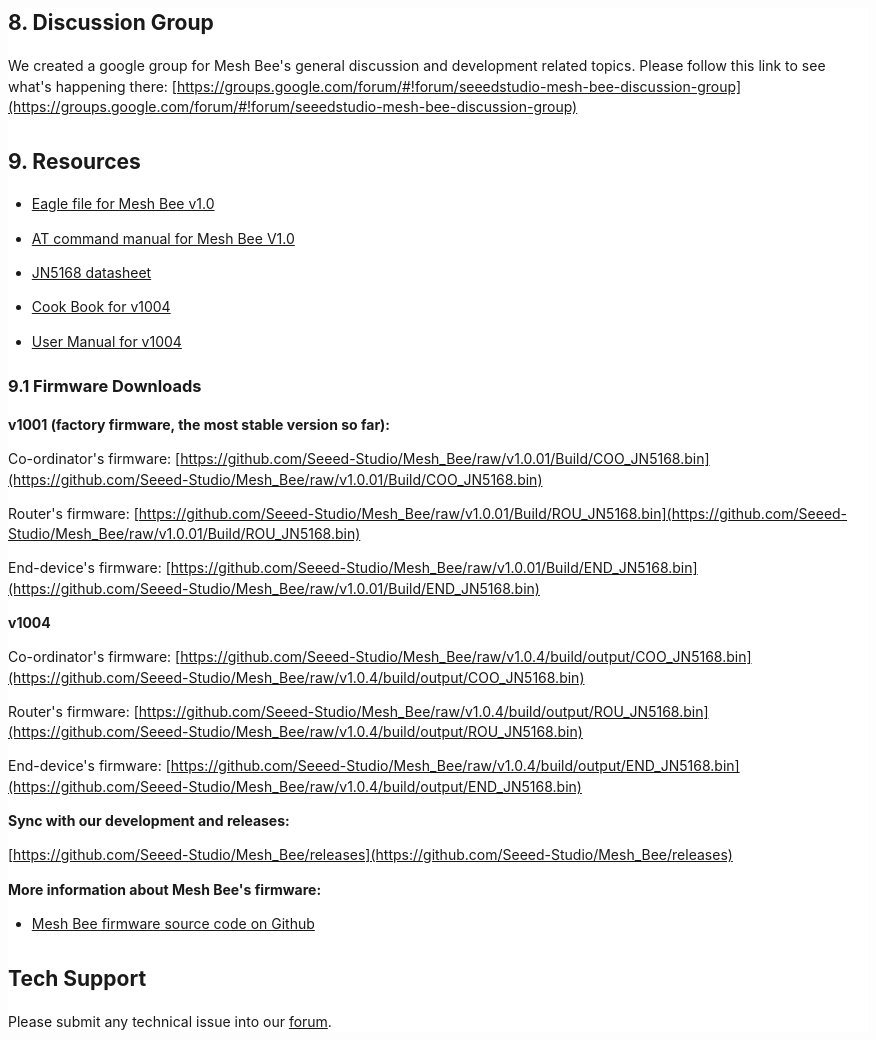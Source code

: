 ##   8. Discussion Group

We created a google group for Mesh Bee's general discussion and development related topics. Please follow this link to see what's happening there: [https://groups.google.com/forum/#!forum/seeedstudio-mesh-bee-discussion-group](https://groups.google.com/forum/#!forum/seeedstudio-mesh-bee-discussion-group)

##   9. Resources

*   [Eagle file for Mesh Bee v1.0](https://github.com/SeeedDocument/Mesh_Bee/raw/master/res/Mesh_Bee_v1.0_eagle.zip)

*   [AT command manual for Mesh Bee V1.0](https://github.com/SeeedDocument/Mesh_Bee/raw/master/res/AT_command_manual_for_Mesh_Bee_V1.0.pdf)

*   [JN5168 datasheet](https://github.com/SeeedDocument/Mesh_Bee/raw/master/res/JN516X.pdf)

*   [Cook Book for v1004](https://github.com/SeeedDocument/Mesh_Bee/raw/master/res/MeshBee_Cook_Book.pdf)

*   [User Manual for v1004](https://github.com/SeeedDocument/Mesh_Bee/raw/master/res/MeshBee_User_Manual_v0.3.pdf)

###   9.1 Firmware Downloads

**v1001 (factory firmware, the most stable version so far):**

Co-ordinator's firmware: [https://github.com/Seeed-Studio/Mesh_Bee/raw/v1.0.01/Build/COO_JN5168.bin](https://github.com/Seeed-Studio/Mesh_Bee/raw/v1.0.01/Build/COO_JN5168.bin)

Router's firmware: [https://github.com/Seeed-Studio/Mesh_Bee/raw/v1.0.01/Build/ROU_JN5168.bin](https://github.com/Seeed-Studio/Mesh_Bee/raw/v1.0.01/Build/ROU_JN5168.bin)

End-device's firmware: [https://github.com/Seeed-Studio/Mesh_Bee/raw/v1.0.01/Build/END_JN5168.bin](https://github.com/Seeed-Studio/Mesh_Bee/raw/v1.0.01/Build/END_JN5168.bin)

**v1004**

Co-ordinator's firmware: [https://github.com/Seeed-Studio/Mesh_Bee/raw/v1.0.4/build/output/COO_JN5168.bin](https://github.com/Seeed-Studio/Mesh_Bee/raw/v1.0.4/build/output/COO_JN5168.bin)

Router's firmware: [https://github.com/Seeed-Studio/Mesh_Bee/raw/v1.0.4/build/output/ROU_JN5168.bin](https://github.com/Seeed-Studio/Mesh_Bee/raw/v1.0.4/build/output/ROU_JN5168.bin)

End-device's firmware: [https://github.com/Seeed-Studio/Mesh_Bee/raw/v1.0.4/build/output/END_JN5168.bin](https://github.com/Seeed-Studio/Mesh_Bee/raw/v1.0.4/build/output/END_JN5168.bin)

**Sync with our development and releases:**

[https://github.com/Seeed-Studio/Mesh_Bee/releases](https://github.com/Seeed-Studio/Mesh_Bee/releases)

**More information about Mesh Bee's firmware:**

*   [Mesh Bee firmware source code on Github](https://github.com/Seeed-Studio/Mesh_Bee)

## Tech Support
Please submit any technical issue into our [forum](http://forum.seeedstudio.com/). 